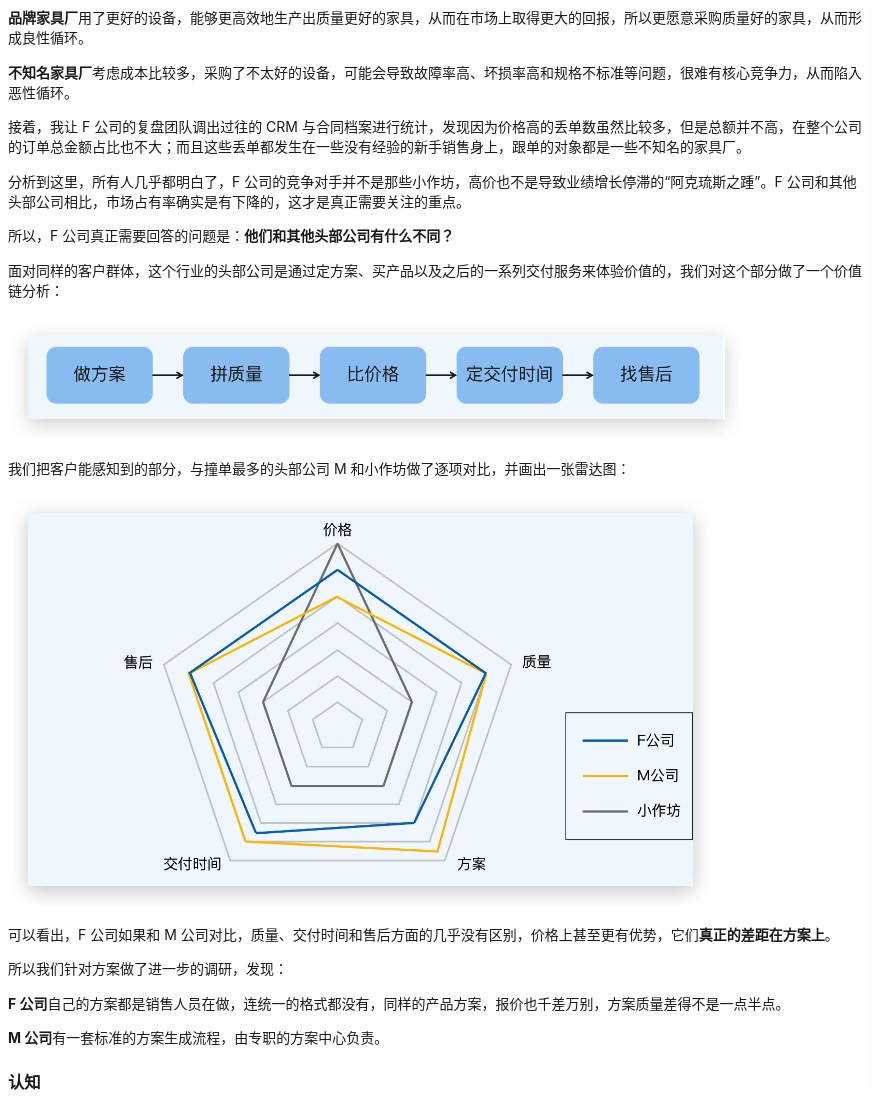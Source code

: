**品牌家具厂**用了更好的设备，能够更高效地生产出质量更好的家具，从而在市场上取得更大的回报，所以更愿意采购质量好的家具，从而形成良性循环。

**不知名家具厂**考虑成本比较多，采购了不太好的设备，可能会导致故障率高、坏损率高和规格不标准等问题，很难有核心竞争力，从而陷入恶性循环。

接着，我让 F 公司的复盘团队调出过往的 CRM 与合同档案进行统计，发现因为价格高的丢单数虽然比较多，但是总额并不高，在整个公司的订单总金额占比也不大；而且这些丢单都发生在一些没有经验的新手销售身上，跟单的对象都是一些不知名的家具厂。

分析到这里，所有人几乎都明白了，F 公司的竞争对手并不是那些小作坊，高价也不是导致业绩增长停滞的“阿克琉斯之踵”。F 公司和其他头部公司相比，市场占有率确实是有下降的，这才是真正需要关注的重点。

所以，F 公司真正需要回答的问题是：**他们和其他头部公司有什么不同？**

面对同样的客户群体，这个行业的头部公司是通过定方案、买产品以及之后的一系列交付服务来体验价值的，我们对这个部分做了一个价值链分析：

![image-20240510165846241](./assets/image-20240510165846241.png)

我们把客户能感知到的部分，与撞单最多的头部公司 M 和小作坊做了逐项对比，并画出一张雷达图：

![image-20240510165857724](./assets/image-20240510165857724.png)

可以看出，F 公司如果和 M 公司对比，质量、交付时间和售后方面的几乎没有区别，价格上甚至更有优势，它们**真正的差距在方案上**。

所以我们针对方案做了进一步的调研，发现：

**F 公司**自己的方案都是销售人员在做，连统一的格式都没有，同样的产品方案，报价也千差万别，方案质量差得不是一点半点。

**M 公司**有一套标准的方案生成流程，由专职的方案中心负责。

### 认知
